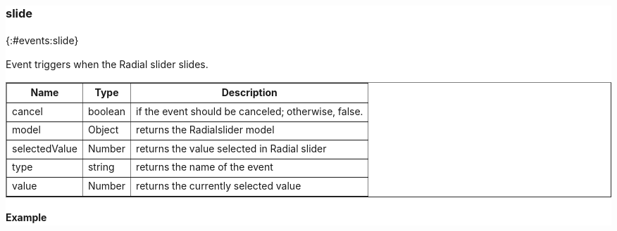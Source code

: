 
### slide
{:#events:slide}


Event triggers when the Radial slider slides.

<table class="params" border="1">
<thead>
<tr>
<th> Name </th>
<th> Type </th>
<th> Description </th>
</tr>
</thead>

<tbody>
<tr>
<td>
cancel
</td>
<td> boolean </td>
<td> if the event should be canceled; otherwise, false. </td>
</tr>

<tr>
<td> model </td>
<td> Object </td>
<td> returns the Radialslider model </td>
</tr>

<tr>
<td> selectedValue </td>
<td> Number </td>
<td> returns the value selected in Radial slider </td>
</tr>

<tr>
<td> type </td>
<td> string </td>
<td> returns the name of the event </td>
</tr>

<tr>
<td> value </td>
<td> Number </td>
<td> returns the currently selected value </td>
</tr>

</tbody>
</table>


#### Example

